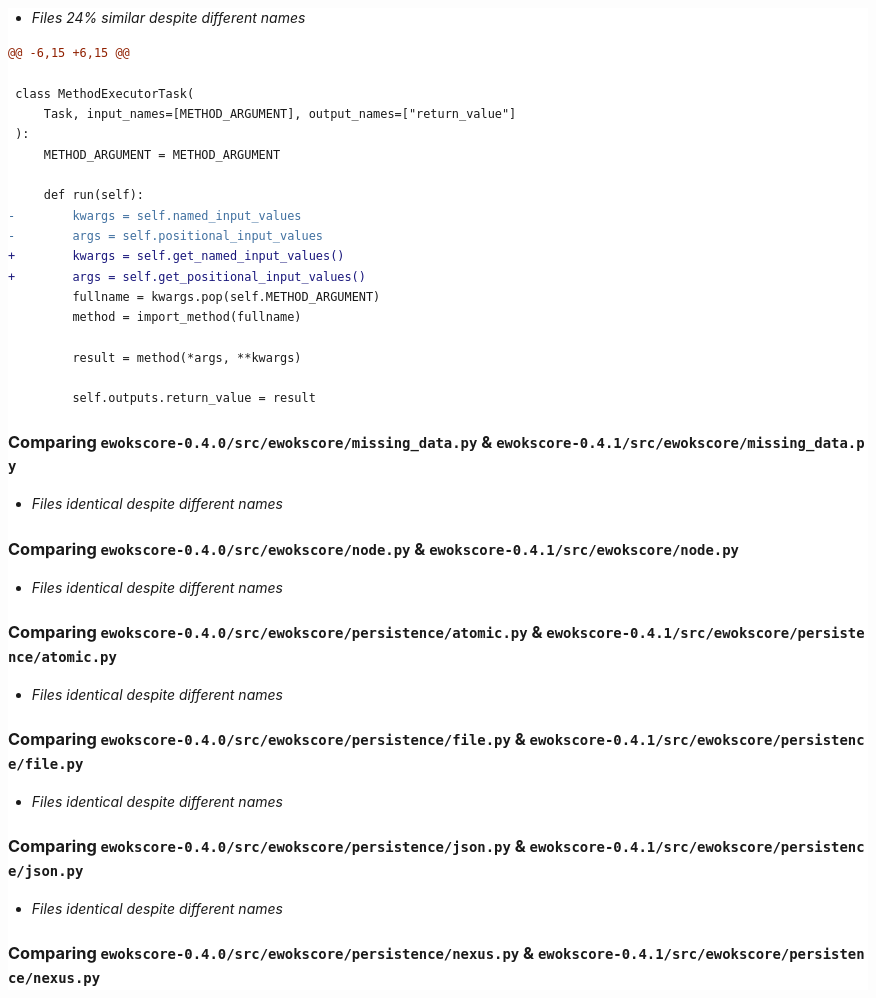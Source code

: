  * *Files 24% similar despite different names*

```diff
@@ -6,15 +6,15 @@
 
 class MethodExecutorTask(
     Task, input_names=[METHOD_ARGUMENT], output_names=["return_value"]
 ):
     METHOD_ARGUMENT = METHOD_ARGUMENT
 
     def run(self):
-        kwargs = self.named_input_values
-        args = self.positional_input_values
+        kwargs = self.get_named_input_values()
+        args = self.get_positional_input_values()
         fullname = kwargs.pop(self.METHOD_ARGUMENT)
         method = import_method(fullname)
 
         result = method(*args, **kwargs)
 
         self.outputs.return_value = result
```

### Comparing `ewokscore-0.4.0/src/ewokscore/missing_data.py` & `ewokscore-0.4.1/src/ewokscore/missing_data.py`

 * *Files identical despite different names*

### Comparing `ewokscore-0.4.0/src/ewokscore/node.py` & `ewokscore-0.4.1/src/ewokscore/node.py`

 * *Files identical despite different names*

### Comparing `ewokscore-0.4.0/src/ewokscore/persistence/atomic.py` & `ewokscore-0.4.1/src/ewokscore/persistence/atomic.py`

 * *Files identical despite different names*

### Comparing `ewokscore-0.4.0/src/ewokscore/persistence/file.py` & `ewokscore-0.4.1/src/ewokscore/persistence/file.py`

 * *Files identical despite different names*

### Comparing `ewokscore-0.4.0/src/ewokscore/persistence/json.py` & `ewokscore-0.4.1/src/ewokscore/persistence/json.py`

 * *Files identical despite different names*

### Comparing `ewokscore-0.4.0/src/ewokscore/persistence/nexus.py` & `ewokscore-0.4.1/src/ewokscore/persistence/nexus.py`
